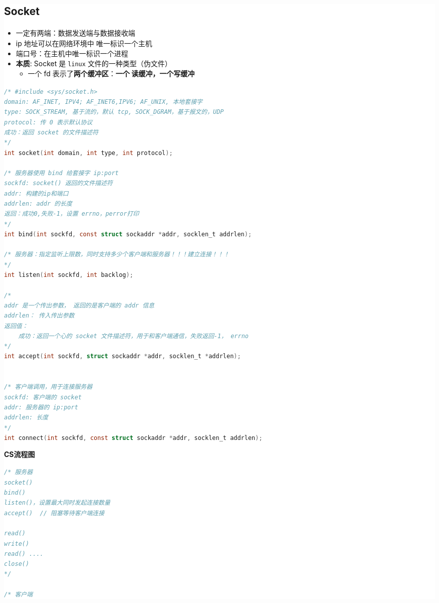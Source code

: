 

## Socket

- 一定有两端：数据发送端与数据接收端
- ip 地址可以在网络环境中 唯一标识一个主机
- 端口号：在主机中唯一标识一个进程
- **本质**: Socket 是 `linux` 文件的一种类型（伪文件）
  - 一个 fd 表示了**两个缓冲区**：**一个 读缓冲，一个写缓冲**

```c
/* #include <sys/socket.h>
domain: AF_INET, IPV4; AF_INET6,IPV6; AF_UNIX, 本地套接字
type: SOCK_STREAM, 基于流的，默认 tcp, SOCK_DGRAM，基于报文的，UDP
protocol: 传 0 表示默认协议
成功：返回 socket 的文件描述符
*/
int socket(int domain, int type, int protocol);

/* 服务器使用 bind 给套接字 ip:port
sockfd: socket() 返回的文件描述符
addr: 构建的ip和端口
addrlen: addr 的长度
返回：成功0,失败-1，设置 errno，perror打印
*/
int bind(int sockfd, const struct sockaddr *addr, socklen_t addrlen);

/* 服务器：指定监听上限数，同时支持多少个客户端和服务器！！！建立连接！！！
*/
int listen(int sockfd, int backlog);

/*
addr 是一个传出参数， 返回的是客户端的 addr 信息
addrlen： 传入传出参数
返回值：
	成功：返回一个心的 socket 文件描述符，用于和客户端通信，失败返回-1， errno
*/
int accept(int sockfd, struct sockaddr *addr, socklen_t *addrlen);


/* 客户端调用，用于连接服务器
sockfd: 客户端的 socket
addr: 服务器的 ip:port
addrlen: 长度
*/
int connect(int sockfd, const struct sockaddr *addr, socklen_t addrlen);
```





**CS流程图**

```c
/* 服务器 
socket()
bind()
listen()，设置最大同时发起连接数量
accept()  // 阻塞等待客户端连接

read()
write()
read() ....
close()
*/

/* 客户端
```